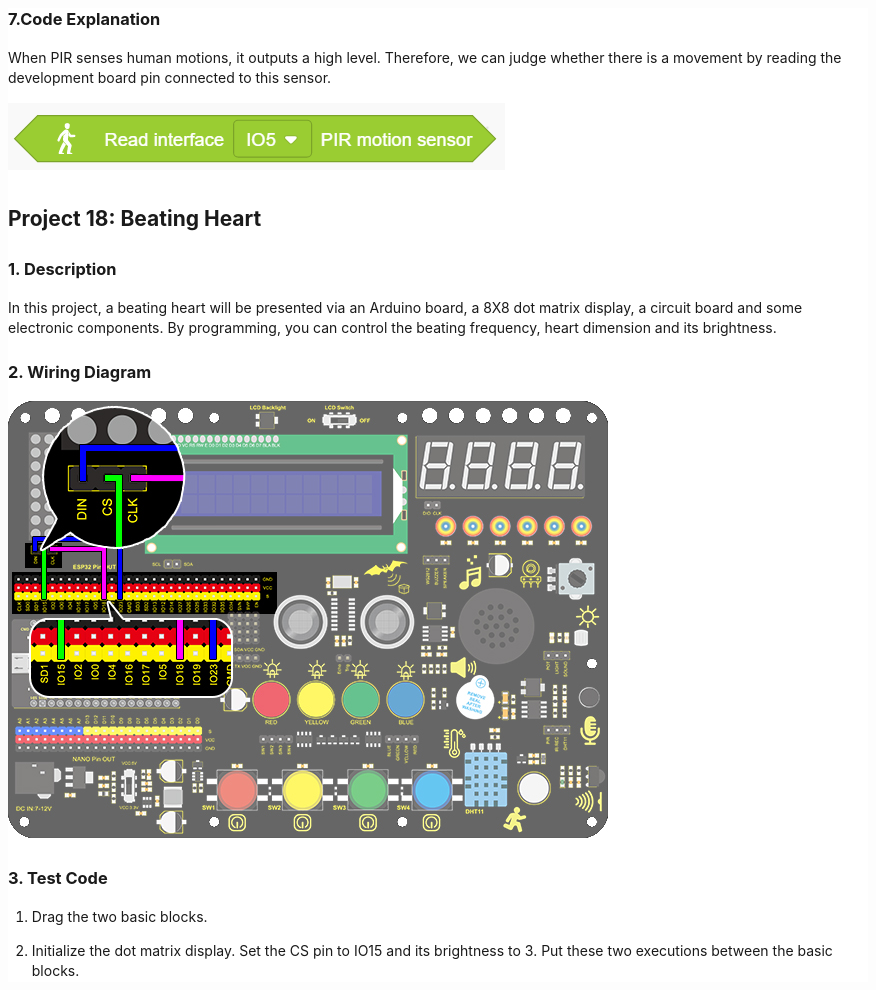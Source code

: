 ### **7.Code Explanation**

When PIR senses human motions, it outputs a high level. Therefore, we can judge whether there is a movement by reading the development board pin connected to this sensor. 

![](./media/image-20230420145024116.png)


## **Project 18: Beating Heart**

### **1. Description**

In this project, a beating heart will be presented via an Arduino board, a 8X8 dot matrix display, a circuit board and some electronic components. By programming, you can control the beating frequency, heart dimension and its brightness. 

### **2. Wiring Diagram**

![10](./media/10-1681973496421-39.jpg)

### **3. Test Code**

1. Drag the two basic blocks. 

2. Initialize the dot matrix display. Set the CS pin to IO15 and its brightness to 3. Put these two executions between the basic blocks.
